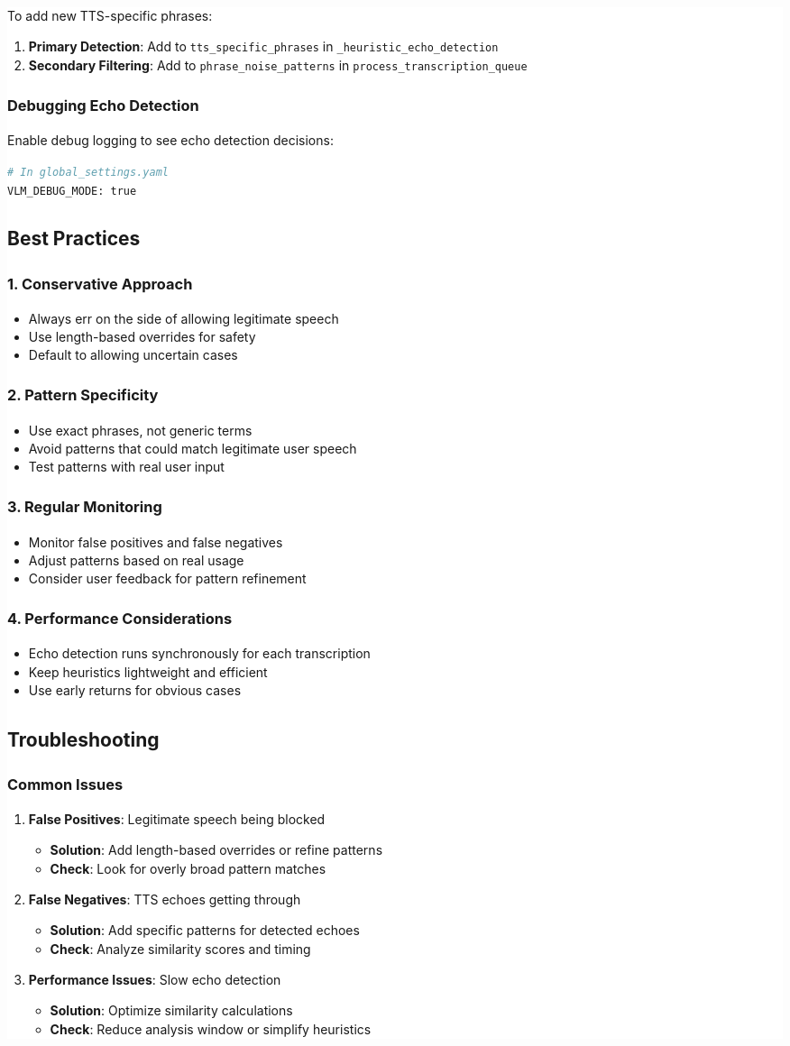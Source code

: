 To add new TTS-specific phrases:

1. **Primary Detection**: Add to `tts_specific_phrases` in `_heuristic_echo_detection`
2. **Secondary Filtering**: Add to `phrase_noise_patterns` in `process_transcription_queue`

### Debugging Echo Detection

Enable debug logging to see echo detection decisions:
```python
# In global_settings.yaml
VLM_DEBUG_MODE: true
```

## Best Practices

### 1. Conservative Approach
- Always err on the side of allowing legitimate speech
- Use length-based overrides for safety
- Default to allowing uncertain cases

### 2. Pattern Specificity
- Use exact phrases, not generic terms
- Avoid patterns that could match legitimate user speech
- Test patterns with real user input

### 3. Regular Monitoring
- Monitor false positives and false negatives
- Adjust patterns based on real usage
- Consider user feedback for pattern refinement

### 4. Performance Considerations
- Echo detection runs synchronously for each transcription
- Keep heuristics lightweight and efficient
- Use early returns for obvious cases

## Troubleshooting

### Common Issues

1. **False Positives**: Legitimate speech being blocked
   - **Solution**: Add length-based overrides or refine patterns
   - **Check**: Look for overly broad pattern matches

2. **False Negatives**: TTS echoes getting through
   - **Solution**: Add specific patterns for detected echoes
   - **Check**: Analyze similarity scores and timing

3. **Performance Issues**: Slow echo detection
   - **Solution**: Optimize similarity calculations
   - **Check**: Reduce analysis window or simplify heuristics
